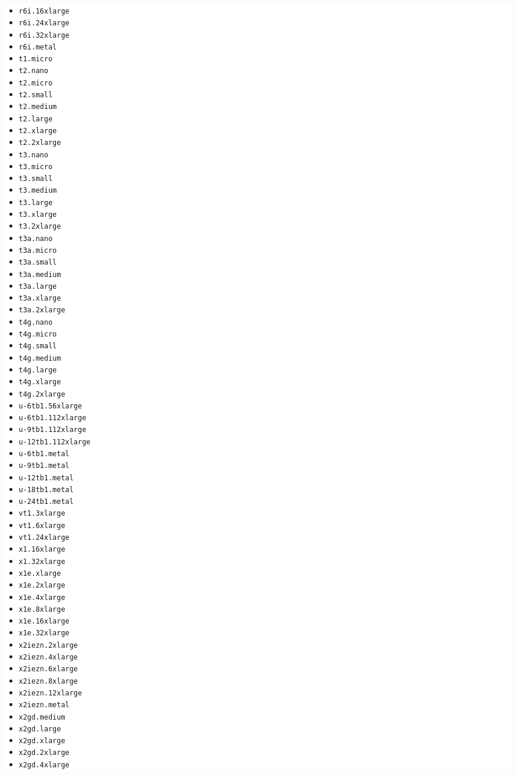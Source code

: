 - `r6i.16xlarge`
- `r6i.24xlarge`
- `r6i.32xlarge`
- `r6i.metal`
- `t1.micro`
- `t2.nano`
- `t2.micro`
- `t2.small`
- `t2.medium`
- `t2.large`
- `t2.xlarge`
- `t2.2xlarge`
- `t3.nano`
- `t3.micro`
- `t3.small`
- `t3.medium`
- `t3.large`
- `t3.xlarge`
- `t3.2xlarge`
- `t3a.nano`
- `t3a.micro`
- `t3a.small`
- `t3a.medium`
- `t3a.large`
- `t3a.xlarge`
- `t3a.2xlarge`
- `t4g.nano`
- `t4g.micro`
- `t4g.small`
- `t4g.medium`
- `t4g.large`
- `t4g.xlarge`
- `t4g.2xlarge`
- `u-6tb1.56xlarge`
- `u-6tb1.112xlarge`
- `u-9tb1.112xlarge`
- `u-12tb1.112xlarge`
- `u-6tb1.metal`
- `u-9tb1.metal`
- `u-12tb1.metal`
- `u-18tb1.metal`
- `u-24tb1.metal`
- `vt1.3xlarge`
- `vt1.6xlarge`
- `vt1.24xlarge`
- `x1.16xlarge`
- `x1.32xlarge`
- `x1e.xlarge`
- `x1e.2xlarge`
- `x1e.4xlarge`
- `x1e.8xlarge`
- `x1e.16xlarge`
- `x1e.32xlarge`
- `x2iezn.2xlarge`
- `x2iezn.4xlarge`
- `x2iezn.6xlarge`
- `x2iezn.8xlarge`
- `x2iezn.12xlarge`
- `x2iezn.metal`
- `x2gd.medium`
- `x2gd.large`
- `x2gd.xlarge`
- `x2gd.2xlarge`
- `x2gd.4xlarge`